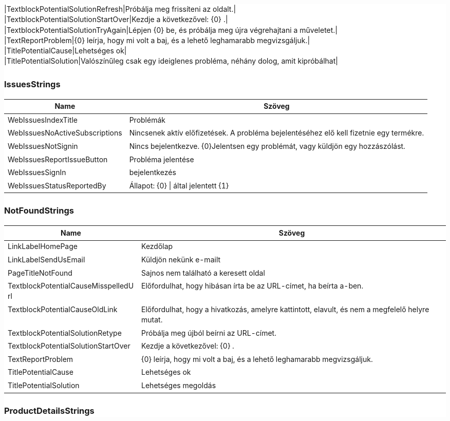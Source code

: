 |TextblockPotentialSolutionRefresh|Próbálja meg frissíteni az oldalt.|  
|TextblockPotentialSolutionStartOver|Kezdje a következővel: {0} .|  
|TextblockPotentialSolutionTryAgain|Lépjen {0} be, és próbálja meg újra végrehajtani a műveletet.|  
|TextReportProblem|{0} leírja, hogy mi volt a baj, és a lehető leghamarabb megvizsgáljuk.|  
|TitlePotentialCause|Lehetséges ok|  
|TitlePotentialSolution|Valószínűleg csak egy ideiglenes probléma, néhány dolog, amit kipróbálhat|  
  
###  <a name="issuesstrings"></a><a name="IssuesStrings"></a> IssuesStrings  
  
|Name|Szöveg|  
|----------|----------|  
|WebIssuesIndexTitle|Problémák|  
|WebIssuesNoActiveSubscriptions|Nincsenek aktív előfizetések. A probléma bejelentéséhez elő kell fizetnie egy termékre.|  
|WebIssuesNotSignin|Nincs bejelentkezve. {0}Jelentsen egy problémát, vagy küldjön egy hozzászólást.|  
|WebIssuesReportIssueButton|Probléma jelentése|  
|WebIssuesSignIn|bejelentkezés|  
|WebIssuesStatusReportedBy|Állapot: {0} &#124; által jelentett {1}|  
  
###  <a name="notfoundstrings"></a><a name="NotFoundStrings"></a> NotFoundStrings  
  
|Name|Szöveg|  
|----------|----------|  
|LinkLabelHomePage|Kezdőlap|  
|LinkLabelSendUsEmail|Küldjön nekünk e-mailt|  
|PageTitleNotFound|Sajnos nem található a keresett oldal|  
|TextblockPotentialCauseMisspelledUrl|Előfordulhat, hogy hibásan írta be az URL-címet, ha beírta a-ben.|  
|TextblockPotentialCauseOldLink|Előfordulhat, hogy a hivatkozás, amelyre kattintott, elavult, és nem a megfelelő helyre mutat.|  
|TextblockPotentialSolutionRetype|Próbálja meg újból beírni az URL-címet.|  
|TextblockPotentialSolutionStartOver|Kezdje a következővel: {0} .|  
|TextReportProblem|{0} leírja, hogy mi volt a baj, és a lehető leghamarabb megvizsgáljuk.|  
|TitlePotentialCause|Lehetséges ok|  
|TitlePotentialSolution|Lehetséges megoldás|  
  
###  <a name="productdetailsstrings"></a><a name="ProductDetailsStrings"></a> ProductDetailsStrings  
  